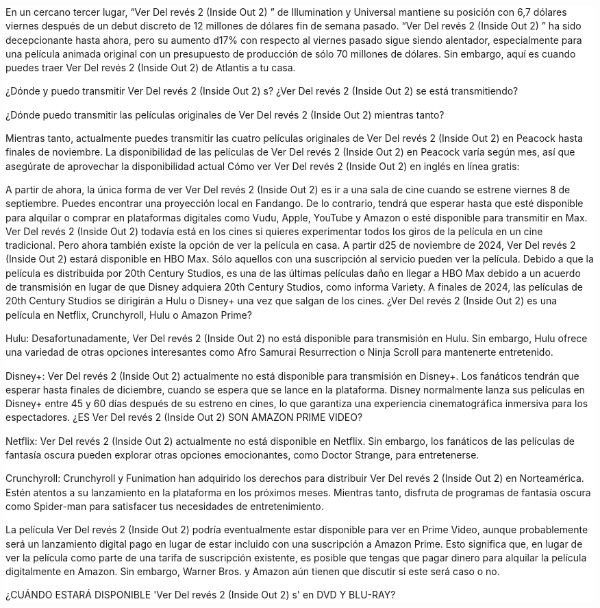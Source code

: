 En un cercano tercer lugar, “Ver Del revés 2 (Inside Out 2) ” de Illumination y Universal mantiene su posición con 6,7 dólares viernes después de un debut discreto de 12 millones de dólares fin de semana pasado. “Ver Del revés 2 (Inside Out 2) ” ha sido decepcionante hasta ahora, pero su aumento d17% con respecto al viernes pasado sigue siendo alentador, especialmente para una película animada original con un presupuesto de producción de sólo 70 millones de dólares. Sin embargo, aquí es cuando puedes traer Ver Del revés 2 (Inside Out 2)  de Atlantis a tu casa.

¿Dónde y puedo transmitir Ver Del revés 2 (Inside Out 2) s? ¿Ver Del revés 2 (Inside Out 2)  se está transmitiendo?

¿Dónde puedo transmitir las películas originales de Ver Del revés 2 (Inside Out 2)  mientras tanto?

Mientras tanto, actualmente puedes transmitir las cuatro películas originales de Ver Del revés 2 (Inside Out 2)  en Peacock hasta finales de noviembre. La disponibilidad de las películas de Ver Del revés 2 (Inside Out 2)  en Peacock varía según mes, así que asegúrate de aprovechar la disponibilidad actual Cómo ver Ver Del revés 2 (Inside Out 2)  en inglés en línea gratis:

A partir de ahora, la única forma de ver Ver Del revés 2 (Inside Out 2)  es ir a una sala de cine cuando se estrene viernes 8 de septiembre. Puedes encontrar una proyección local en Fandango. De lo contrario, tendrá que esperar hasta que esté disponible para alquilar o comprar en plataformas digitales como Vudu, Apple, YouTube y Amazon o esté disponible para transmitir en Max. Ver Del revés 2 (Inside Out 2)  todavía está en los cines si quieres experimentar todos los giros de la película en un cine tradicional. Pero ahora también existe la opción de ver la película en casa. A partir d25 de noviembre de 2024, Ver Del revés 2 (Inside Out 2)  estará disponible en HBO Max. Sólo aquellos con una suscripción al servicio pueden ver la película. Debido a que la película es distribuida por 20th Century Studios, es una de las últimas películas daño en llegar a HBO Max debido a un acuerdo de transmisión en lugar de que Disney adquiera 20th Century Studios, como informa Variety. A finales de 2024, las películas de 20th Century Studios se dirigirán a Hulu o Disney+ una vez que salgan de los cines. ¿Ver Del revés 2 (Inside Out 2)  es una película en Netflix, Crunchyroll, Hulu o Amazon Prime?

Hulu: Desafortunadamente, Ver Del revés 2 (Inside Out 2)  no está disponible para transmisión en Hulu. Sin embargo, Hulu ofrece una variedad de otras opciones interesantes como Afro Samurai Resurrection o Ninja Scroll para mantenerte entretenido.

Disney+: Ver Del revés 2 (Inside Out 2)  actualmente no está disponible para transmisión en Disney+. Los fanáticos tendrán que esperar hasta finales de diciembre, cuando se espera que se lance en la plataforma. Disney normalmente lanza sus películas en Disney+ entre 45 y 60 días después de su estreno en cines, lo que garantiza una experiencia cinematográfica inmersiva para los espectadores. ¿ES Ver Del revés 2 (Inside Out 2)  SON AMAZON PRIME VIDEO?

Netflix: Ver Del revés 2 (Inside Out 2)  actualmente no está disponible en Netflix. Sin embargo, los fanáticos de las películas de fantasía oscura pueden explorar otras opciones emocionantes, como Doctor Strange, para entretenerse.

Crunchyroll: Crunchyroll y Funimation han adquirido los derechos para distribuir Ver Del revés 2 (Inside Out 2)  en Norteamérica. Estén atentos a su lanzamiento en la plataforma en los próximos meses. Mientras tanto, disfruta de programas de fantasía oscura como Spider-man para satisfacer tus necesidades de entretenimiento.

La película Ver Del revés 2 (Inside Out 2)  podría eventualmente estar disponible para ver en Prime Video, aunque probablemente será un lanzamiento digital pago en lugar de estar incluido con una suscripción a Amazon Prime. Esto significa que, en lugar de ver la película como parte de una tarifa de suscripción existente, es posible que tengas que pagar dinero para alquilar la película digitalmente en Amazon. Sin embargo, Warner Bros. y Amazon aún tienen que discutir si este será caso o no.

¿CUÁNDO ESTARÁ DISPONIBLE 'Ver Del revés 2 (Inside Out 2) s' en DVD Y BLU-RAY?
